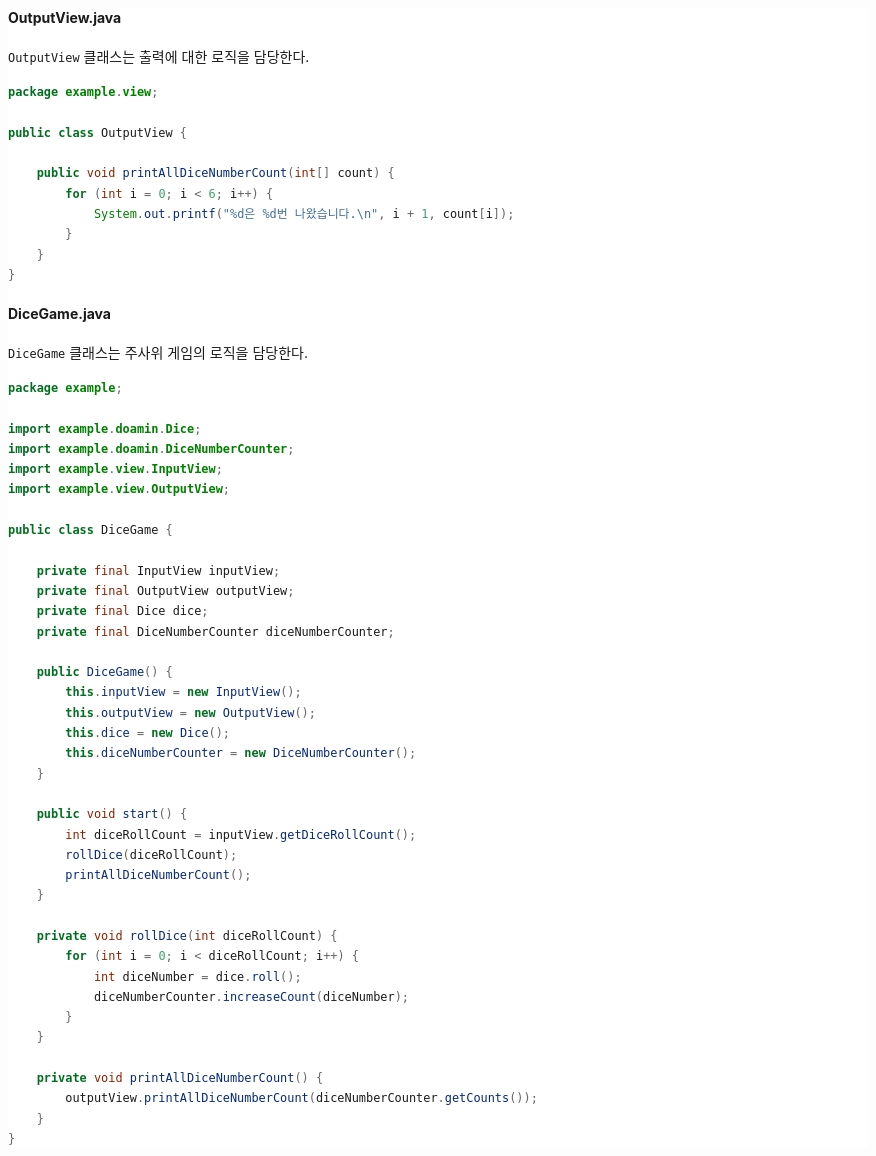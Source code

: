 #### OutputView.java

`OutputView` 클래스는 출력에 대한 로직을 담당한다.

```java
package example.view;

public class OutputView {

    public void printAllDiceNumberCount(int[] count) {
        for (int i = 0; i < 6; i++) {
            System.out.printf("%d은 %d번 나왔습니다.\n", i + 1, count[i]);
        }
    }
}
```

#### DiceGame.java

`DiceGame` 클래스는 주사위 게임의 로직을 담당한다.

```java
package example;

import example.doamin.Dice;
import example.doamin.DiceNumberCounter;
import example.view.InputView;
import example.view.OutputView;

public class DiceGame {

    private final InputView inputView;
    private final OutputView outputView;
    private final Dice dice;
    private final DiceNumberCounter diceNumberCounter;

    public DiceGame() {
        this.inputView = new InputView();
        this.outputView = new OutputView();
        this.dice = new Dice();
        this.diceNumberCounter = new DiceNumberCounter();
    }

    public void start() {
        int diceRollCount = inputView.getDiceRollCount();
        rollDice(diceRollCount);
        printAllDiceNumberCount();
    }

    private void rollDice(int diceRollCount) {
        for (int i = 0; i < diceRollCount; i++) {
            int diceNumber = dice.roll();
            diceNumberCounter.increaseCount(diceNumber);
        }
    }

    private void printAllDiceNumberCount() {
        outputView.printAllDiceNumberCount(diceNumberCounter.getCounts());
    }
}
```
